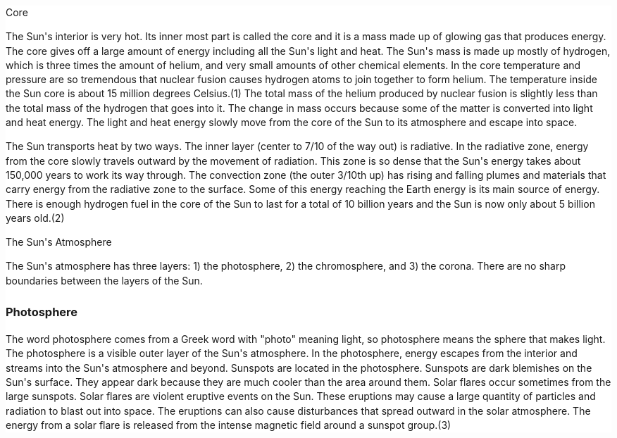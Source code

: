Core
</h3>
<i>
</i>
<p>
The Sun's interior is very hot. Its inner most part is called the core and it is a mass made up of glowing gas that produces energy.  The core gives off a large amount of energy including all the Sun's light and heat.  The Sun's mass is made up mostly of hydrogen, which is three times the amount of helium, and very small amounts of other chemical elements.  In the core temperature and pressure are so tremendous that nuclear fusion causes hydrogen atoms to join together to form helium.  The temperature inside the Sun core is about 15 million degrees Celsius.(1)  The total mass of the helium produced by nuclear fusion is slightly less than the total mass of the hydrogen that goes into it.  The change in mass occurs because some of the matter is converted into light and heat energy.  The light and heat energy slowly move from the core of the Sun to its atmosphere and escape into space.
</p>
<p>
<i>
<b>
</b>
</i>
</p>
<p>
The Sun transports heat by two ways.  The inner layer (center to 7/10 of the way out) is radiative.  In the radiative zone, energy from the core slowly travels outward by the movement of radiation.  This zone is so dense that the Sun's energy takes about 150,000 years to work its way through.  The convection zone (the outer 3/10th up) has rising and falling plumes and materials that carry energy from the radiative zone to the surface.  Some of this energy reaching the Earth energy is its main source of energy.  There is enough hydrogen fuel in the core of the Sun to last for a total of 10 billion years and the Sun is now only about 5 billion years old.(2)
</p>
<p>
<i>
<b>
</b>
</i>
</p>
<p>
The Sun's Atmosphere
</p>
<p>
The Sun's atmosphere has three layers: 1) the photosphere, 2) the chromosphere, and 3) the corona.  There are no sharp boundaries between the layers of the Sun.
</p>
<h3>
Photosphere
</h3>
<i>
</i>
<p>
The word photosphere comes from a Greek word with "photo" meaning light, so photosphere means the sphere that makes light.
<i>
</i>
The photosphere is a visible outer layer of the Sun's atmosphere.  In the photosphere, energy escapes from the interior and streams into the Sun's atmosphere and beyond.  Sunspots are located in the photosphere. Sunspots are dark blemishes on the Sun's surface.  They appear dark because they are much cooler than the area around them. Solar flares occur sometimes from the large sunspots.  Solar flares are violent eruptive events on the Sun.  These eruptions may cause a large quantity of particles and radiation to blast out into space.  The eruptions can also cause disturbances that spread outward in the solar atmosphere.  The energy from a solar flare is released from the intense magnetic field around a sunspot group.(3)
</p>
<p>
<i>